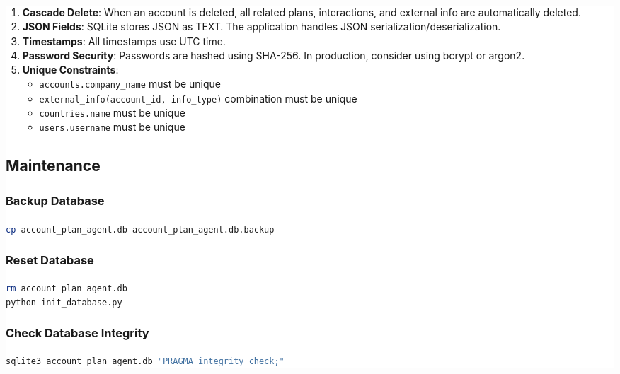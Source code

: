 1. **Cascade Delete**: When an account is deleted, all related plans, interactions, and external info are automatically deleted.
2. **JSON Fields**: SQLite stores JSON as TEXT. The application handles JSON serialization/deserialization.
3. **Timestamps**: All timestamps use UTC time.
4. **Password Security**: Passwords are hashed using SHA-256. In production, consider using bcrypt or argon2.
5. **Unique Constraints**: 
   - `accounts.company_name` must be unique
   - `external_info(account_id, info_type)` combination must be unique
   - `countries.name` must be unique
   - `users.username` must be unique

## Maintenance

### Backup Database
```bash
cp account_plan_agent.db account_plan_agent.db.backup
```

### Reset Database
```bash
rm account_plan_agent.db
python init_database.py
```

### Check Database Integrity
```bash
sqlite3 account_plan_agent.db "PRAGMA integrity_check;"
```

